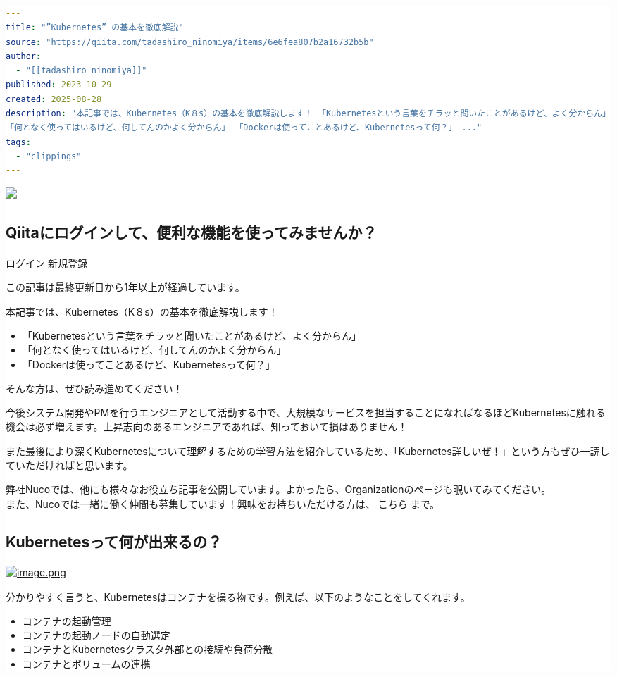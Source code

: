 ```yaml
---
title: "”Kubernetes” の基本を徹底解説"
source: "https://qiita.com/tadashiro_ninomiya/items/6e6fea807b2a16732b5b"
author:
  - "[[tadashiro_ninomiya]]"
published: 2023-10-29
created: 2025-08-28
description: "本記事では、Kubernetes（K８s）の基本を徹底解説します！ 「Kubernetesという言葉をチラッと聞いたことがあるけど、よく分からん」 「何となく使ってはいるけど、何してんのかよく分からん」 「Dockerは使ってことあるけど、Kubernetesって何？」 ..."
tags:
  - "clippings"
---
```

![](https://relay-dsp.ad-m.asia/dmp/sync/bizmatrix?pid=c3ed207b574cf11376&d=x18o8hduaj&uid=)

## Qiitaにログインして、便利な機能を使ってみませんか？

[ログイン](https://qiita.com/login?callback_action=login_or_signup&redirect_to=%2Ftadashiro_ninomiya%2Fitems%2F6e6fea807b2a16732b5b&realm=qiita) [新規登録](https://qiita.com/signup?callback_action=login_or_signup&redirect_to=%2Ftadashiro_ninomiya%2Fitems%2F6e6fea807b2a16732b5b&realm=qiita)

この記事は最終更新日から1年以上が経過しています。

本記事では、Kubernetes（K８s）の基本を徹底解説します！

- 「Kubernetesという言葉をチラッと聞いたことがあるけど、よく分からん」
- 「何となく使ってはいるけど、何してんのかよく分からん」
- 「Dockerは使ってことあるけど、Kubernetesって何？」

そんな方は、ぜひ読み進めてください！

今後システム開発やPMを行うエンジニアとして活動する中で、大規模なサービスを担当することになればなるほどKubernetesに触れる機会は必ず増えます。上昇志向のあるエンジニアであれば、知っておいて損はありません！

また最後により深くKubernetesについて理解するための学習方法を紹介しているため、「Kubernetes詳しいぜ！」という方もぜひ一読していただければと思います。

弊社Nucoでは、他にも様々なお役立ち記事を公開しています。よかったら、Organizationのページも覗いてみてください。  
また、Nucoでは一緒に働く仲間も募集しています！興味をお持ちいただける方は、 [こちら](https://www.recruit.nuco.co.jp/?qiita_item_id=6e6fea807b2a16732b5b) まで。

## Kubernetesって何が出来るの？

[![image.png](https://qiita-image-store.s3.ap-northeast-1.amazonaws.com/0/3486778/fd5604f1-b5f9-29be-3dea-fe07768bdb86.png)](https://qiita-user-contents.imgix.net/https%3A%2F%2Fqiita-image-store.s3.ap-northeast-1.amazonaws.com%2F0%2F3486778%2Ffd5604f1-b5f9-29be-3dea-fe07768bdb86.png?ixlib=rb-4.0.0&auto=format&gif-q=60&q=75&s=7ed7d7c3e8480b6df08bb656bfa49842)

分かりやすく言うと、Kubernetesはコンテナを操る物です。例えば、以下のようなことをしてくれます。

- コンテナの起動管理
- コンテナの起動ノードの自動選定
- コンテナとKubernetesクラスタ外部との接続や負荷分散
- コンテナとボリュームの連携
